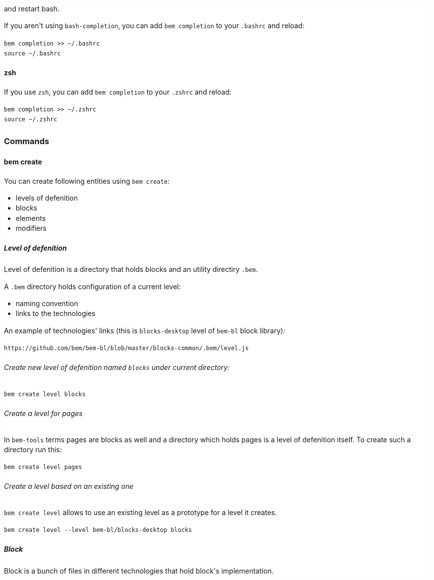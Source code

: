and restart bash.

If you aren't using `bash-completion`, you can add `bem completion` to your `.bashrc` and reload:

    bem completion >> ~/.bashrc
    source ~/.bashrc

#### zsh

If you use `zsh`, you can add `bem completion` to your `.zshrc` and reload:

    bem completion >> ~/.zshrc
    source ~/.zshrc

### Commands
#### bem create

You can create following entities using `bem create`:

 * levels of defenition
 * blocks
 * elements
 * modifiers

##### Level of defenition

Level of defenition is a directory that holds blocks and an utility directiry `.bem`.

A `.bem` directory holds configuration of a current level:

 * naming convention
 * links to the technologies

An example of technologies' links (this is `blocks-desktop` level of
`bem-bl` block library):

    https://github.com/bem/bem-bl/blob/master/blocks-common/.bem/level.js

###### Create new level of defenition named `blocks` under current directory:

    bem create level blocks

###### Create a level for pages

In `bem-tools` terms pages are blocks as well and a directory which holds pages is a level of
defenition itself. To create such a directory run this:

    bem create level pages

###### Create a level based on an existing one

`bem create level` allows to use an existing level as a prototype for a level it creates.

    bem create level --level bem-bl/blocks-desktop blocks

##### Block

Block is a bunch of files in different technologies that hold block's implementation.
